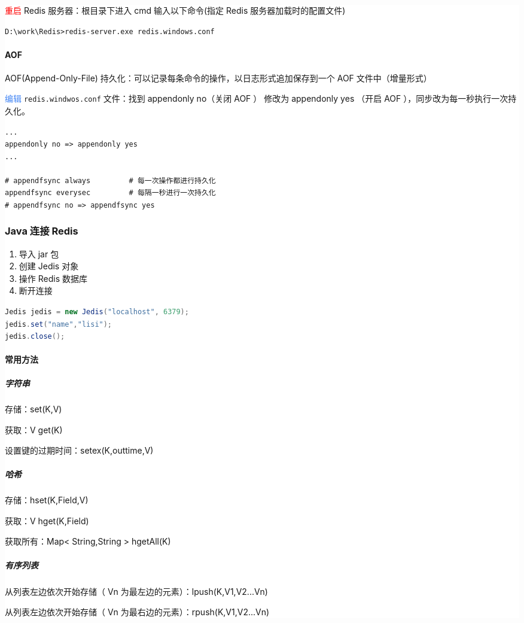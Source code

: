 <label style="color:red">重启</label> Redis 服务器：根目录下进入 cmd 输入以下命令(指定 Redis 服务器加载时的配置文件)

```shell
D:\work\Redis>redis-server.exe redis.windows.conf
```

#### AOF

AOF(Append-Only-File) 持久化：可以记录每条命令的操作，以日志形式追加保存到一个 AOF 文件中（增量形式）

<label style="color:#4285f4">编辑</label> `redis.windwos.conf` 文件：找到 appendonly no（关闭 AOF ） 修改为 appendonly yes （开启 AOF ），同步改为每一秒执行一次持久化。

```text
...
appendonly no => appendonly yes
...

# appendfsync always         # 每一次操作都进行持久化
appendfsync everysec         # 每隔一秒进行一次持久化
# appendfsync no => appendfsync yes    
```
### Java 连接 Redis

1. 导入 jar 包
2. 创建 Jedis 对象
3. 操作 Redis 数据库
4. 断开连接

```java
Jedis jedis = new Jedis("localhost", 6379);
jedis.set("name","lisi");
jedis.close();
```
#### 常用方法

##### 字符串

存储：set(K,V) 

获取：V get(K)

设置键的过期时间：setex(K,outtime,V) 

##### 哈希

存储：hset(K,Field,V)

获取：V hget(K,Field)

获取所有：Map< String,String > hgetAll(K)

##### 有序列表

从列表左边依次开始存储（ Vn 为最左边的元素）：lpush(K,V1,V2...Vn) 

从列表左边依次开始存储（ Vn 为最右边的元素）：rpush(K,V1,V2...Vn) 
